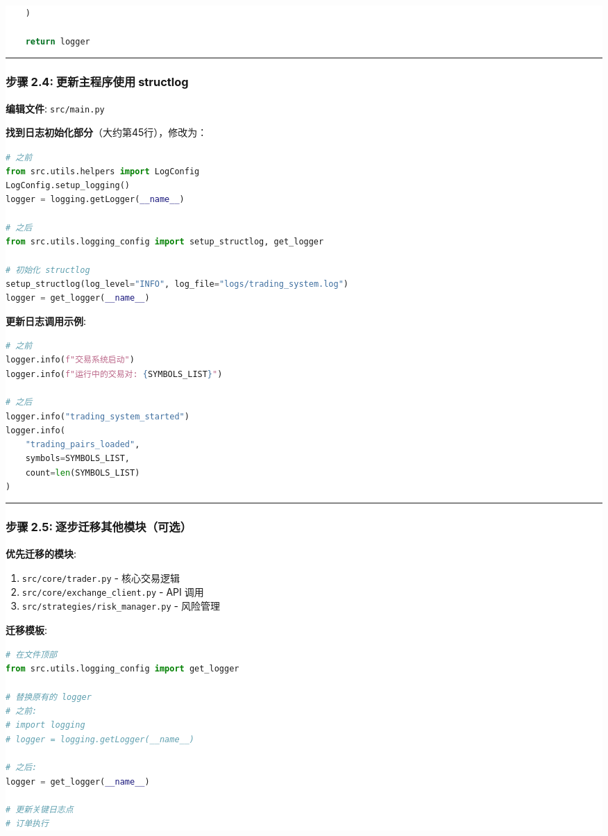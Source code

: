 ```python
    )

    return logger
```

---

### 步骤 2.4: 更新主程序使用 structlog

**编辑文件**: `src/main.py`

**找到日志初始化部分**（大约第45行），修改为：

```python
# 之前
from src.utils.helpers import LogConfig
LogConfig.setup_logging()
logger = logging.getLogger(__name__)

# 之后
from src.utils.logging_config import setup_structlog, get_logger

# 初始化 structlog
setup_structlog(log_level="INFO", log_file="logs/trading_system.log")
logger = get_logger(__name__)
```

**更新日志调用示例**:

```python
# 之前
logger.info(f"交易系统启动")
logger.info(f"运行中的交易对: {SYMBOLS_LIST}")

# 之后
logger.info("trading_system_started")
logger.info(
    "trading_pairs_loaded",
    symbols=SYMBOLS_LIST,
    count=len(SYMBOLS_LIST)
)
```

---

### 步骤 2.5: 逐步迁移其他模块（可选）

**优先迁移的模块**:
1. `src/core/trader.py` - 核心交易逻辑
2. `src/core/exchange_client.py` - API 调用
3. `src/strategies/risk_manager.py` - 风险管理

**迁移模板**:

```python
# 在文件顶部
from src.utils.logging_config import get_logger

# 替换原有的 logger
# 之前:
# import logging
# logger = logging.getLogger(__name__)

# 之后:
logger = get_logger(__name__)

# 更新关键日志点
# 订单执行
```